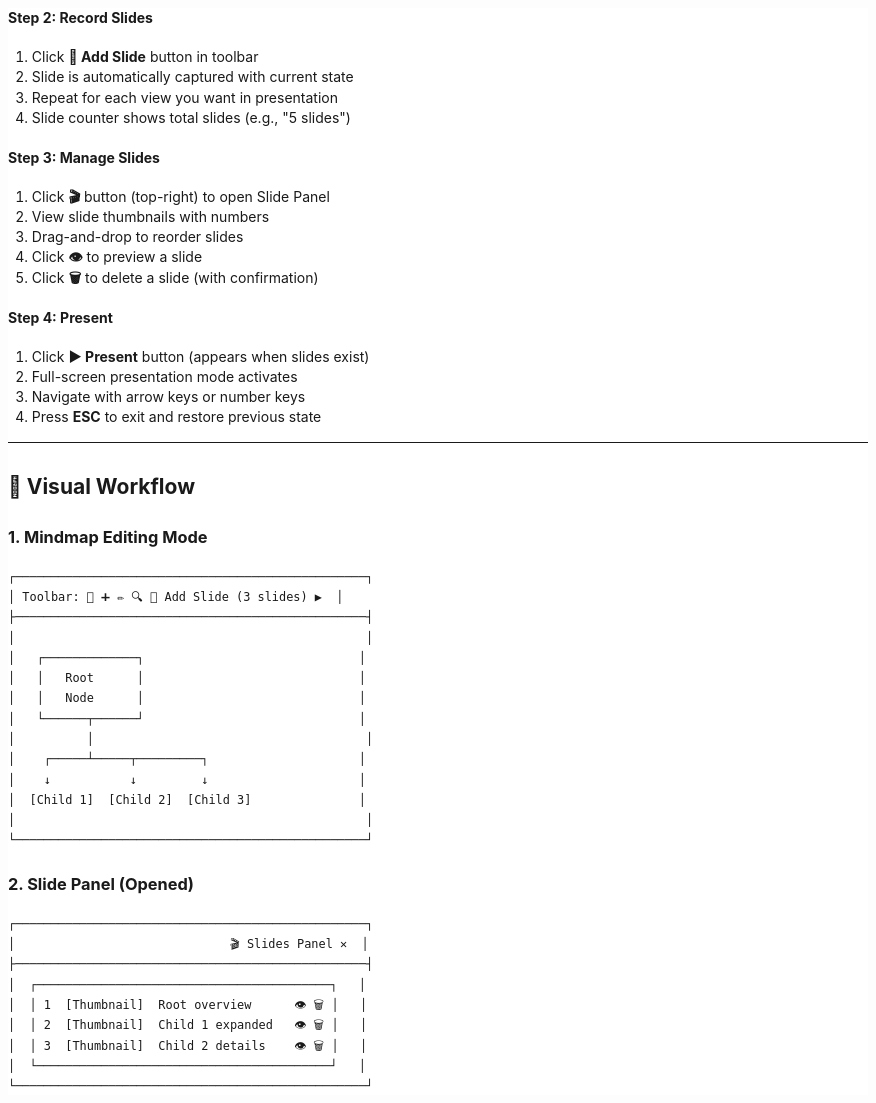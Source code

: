 #### Step 2: Record Slides
1. Click **📸 Add Slide** button in toolbar
2. Slide is automatically captured with current state
3. Repeat for each view you want in presentation
4. Slide counter shows total slides (e.g., "5 slides")

#### Step 3: Manage Slides
1. Click **🎬** button (top-right) to open Slide Panel
2. View slide thumbnails with numbers
3. Drag-and-drop to reorder slides
4. Click **👁️** to preview a slide
5. Click **🗑️** to delete a slide (with confirmation)

#### Step 4: Present
1. Click **▶️ Present** button (appears when slides exist)
2. Full-screen presentation mode activates
3. Navigate with arrow keys or number keys
4. Press **ESC** to exit and restore previous state

---

## 🎨 Visual Workflow

### 1. Mindmap Editing Mode
```
┌─────────────────────────────────────────────────┐
│ Toolbar: 📝 ➕ ✏️ 🔍 📸 Add Slide (3 slides) ▶️  │
├─────────────────────────────────────────────────┤
│                                                 │
│   ┌─────────────┐                              │
│   │   Root      │                              │
│   │   Node      │                              │
│   └──────┬──────┘                              │
│          │                                      │
│    ┌─────┴─────┬─────────┐                     │
│    ↓           ↓         ↓                     │
│  [Child 1]  [Child 2]  [Child 3]               │
│                                                 │
└─────────────────────────────────────────────────┘
```

### 2. Slide Panel (Opened)
```
┌─────────────────────────────────────────────────┐
│                              🎬 Slides Panel ✕  │
├─────────────────────────────────────────────────┤
│  ┌─────────────────────────────────────────┐   │
│  │ 1  [Thumbnail]  Root overview      👁️ 🗑️ │   │
│  │ 2  [Thumbnail]  Child 1 expanded   👁️ 🗑️ │   │
│  │ 3  [Thumbnail]  Child 2 details    👁️ 🗑️ │   │
│  └─────────────────────────────────────────┘   │
└─────────────────────────────────────────────────┘
```
